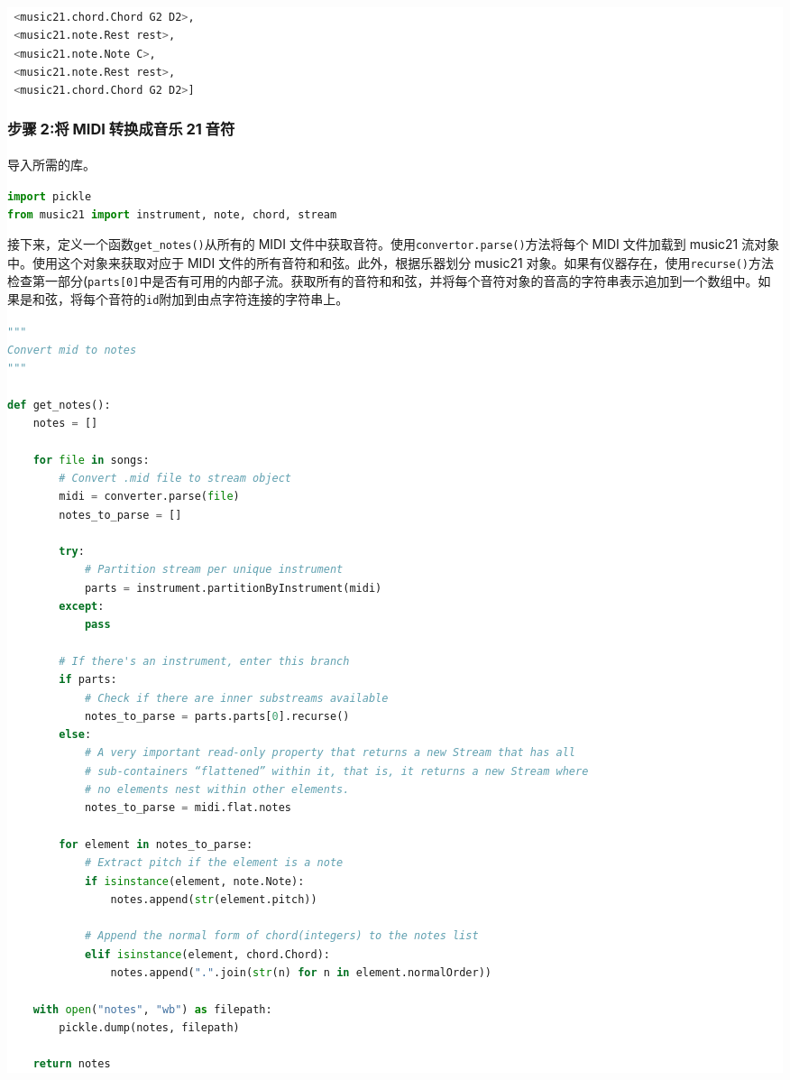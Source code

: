```py
 <music21.chord.Chord G2 D2>,
 <music21.note.Rest rest>,
 <music21.note.Note C>,
 <music21.note.Rest rest>,
 <music21.chord.Chord G2 D2>]
```

### 步骤 2:将 MIDI 转换成音乐 21 音符

导入所需的库。

```py
import pickle
from music21 import instrument, note, chord, stream
```

接下来，定义一个函数`get_notes()`从所有的 MIDI 文件中获取音符。使用`convertor.parse()`方法将每个 MIDI 文件加载到 music21 流对象中。使用这个对象来获取对应于 MIDI 文件的所有音符和和弦。此外，根据乐器划分 music21 对象。如果有仪器存在，使用`recurse()`方法检查第一部分(`parts[0]`中是否有可用的内部子流。获取所有的音符和和弦，并将每个音符对象的音高的字符串表示追加到一个数组中。如果是和弦，将每个音符的`id`附加到由点字符连接的字符串上。

```py
""" 
Convert mid to notes
"""

def get_notes():
    notes = []

    for file in songs:
        # Convert .mid file to stream object
        midi = converter.parse(file)
        notes_to_parse = []

        try:
            # Partition stream per unique instrument
            parts = instrument.partitionByInstrument(midi)
        except:
            pass

        # If there's an instrument, enter this branch
        if parts:
            # Check if there are inner substreams available
            notes_to_parse = parts.parts[0].recurse()
        else:
            # A very important read-only property that returns a new Stream that has all
            # sub-containers “flattened” within it, that is, it returns a new Stream where
            # no elements nest within other elements.
            notes_to_parse = midi.flat.notes

        for element in notes_to_parse:
            # Extract pitch if the element is a note
            if isinstance(element, note.Note):
                notes.append(str(element.pitch))

            # Append the normal form of chord(integers) to the notes list
            elif isinstance(element, chord.Chord):
                notes.append(".".join(str(n) for n in element.normalOrder))

    with open("notes", "wb") as filepath:
        pickle.dump(notes, filepath)

    return notes
```
